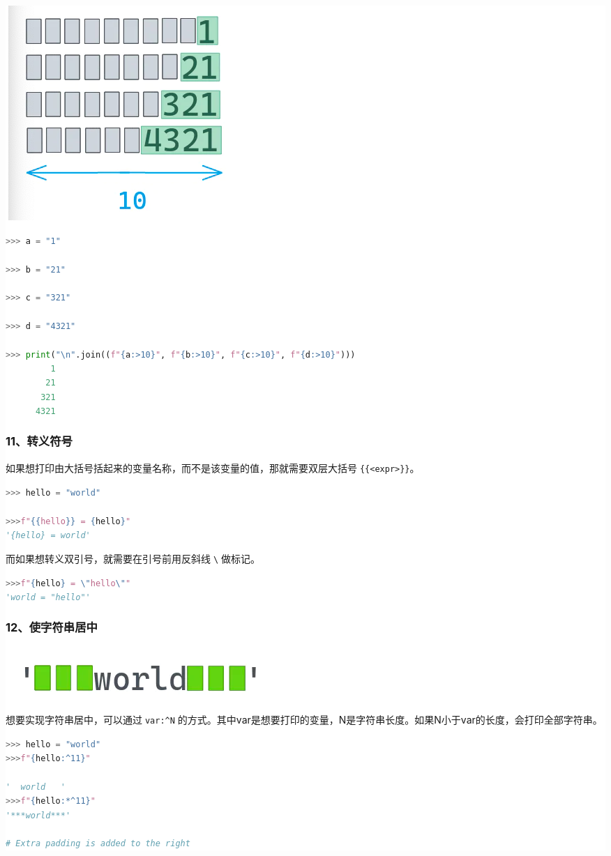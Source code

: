  ![](./img/1611110873873-0621db40-b709-4339-aeec-6211b5d97066.png)
```python
>>> a = "1"

>>> b = "21"

>>> c = "321"

>>> d = "4321"

>>> print("\n".join((f"{a:>10}", f"{b:>10}", f"{c:>10}", f"{d:>10}")))
         1
        21
       321
      4321
```
<a name="VeEnl"></a>
### 11、转义符号
如果想打印由大括号括起来的变量名称，而不是该变量的值，那就需要双层大括号 `{{<expr>}}`。
```python
>>> hello = "world"

>>>f"{{hello}} = {hello}"
'{hello} = world'
```
而如果想转义双引号，就需要在引号前用反斜线 `\` 做标记。
```python
>>>f"{hello} = \"hello\""
'world = "hello"'
```
<a name="mSQgj"></a>
### 12、使字符串居中
![](./img/1611110874217-a5ebbca2-75ea-45e5-9e50-6f5fb03ac4ef.png)<br />想要实现字符串居中，可以通过 `var:^N` 的方式。其中var是想要打印的变量，N是字符串长度。如果N小于var的长度，会打印全部字符串。
```python
>>> hello = "world"
>>>f"{hello:^11}"

'  world   '
>>>f"{hello:*^11}"
'***world***'

# Extra padding is added to the right
```